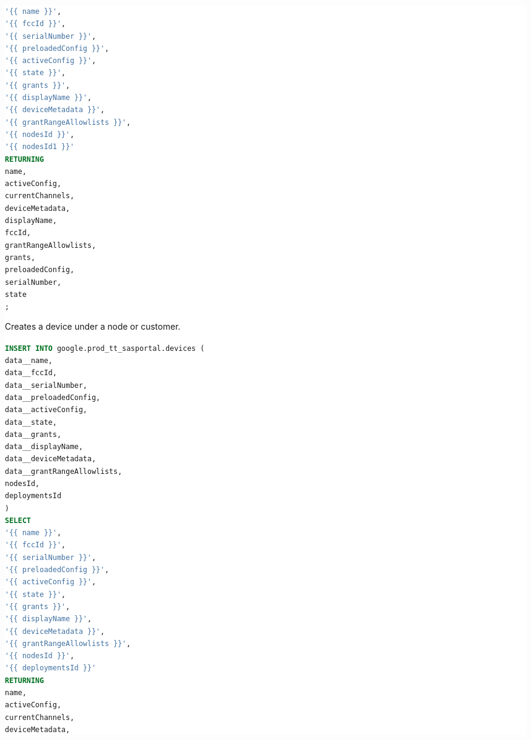 ```sql
'{{ name }}',
'{{ fccId }}',
'{{ serialNumber }}',
'{{ preloadedConfig }}',
'{{ activeConfig }}',
'{{ state }}',
'{{ grants }}',
'{{ displayName }}',
'{{ deviceMetadata }}',
'{{ grantRangeAllowlists }}',
'{{ nodesId }}',
'{{ nodesId1 }}'
RETURNING
name,
activeConfig,
currentChannels,
deviceMetadata,
displayName,
fccId,
grantRangeAllowlists,
grants,
preloadedConfig,
serialNumber,
state
;
```
</TabItem>
<TabItem value="nodes_deployments_devices_create">

Creates a device under a node or customer.

```sql
INSERT INTO google.prod_tt_sasportal.devices (
data__name,
data__fccId,
data__serialNumber,
data__preloadedConfig,
data__activeConfig,
data__state,
data__grants,
data__displayName,
data__deviceMetadata,
data__grantRangeAllowlists,
nodesId,
deploymentsId
)
SELECT 
'{{ name }}',
'{{ fccId }}',
'{{ serialNumber }}',
'{{ preloadedConfig }}',
'{{ activeConfig }}',
'{{ state }}',
'{{ grants }}',
'{{ displayName }}',
'{{ deviceMetadata }}',
'{{ grantRangeAllowlists }}',
'{{ nodesId }}',
'{{ deploymentsId }}'
RETURNING
name,
activeConfig,
currentChannels,
deviceMetadata,
```